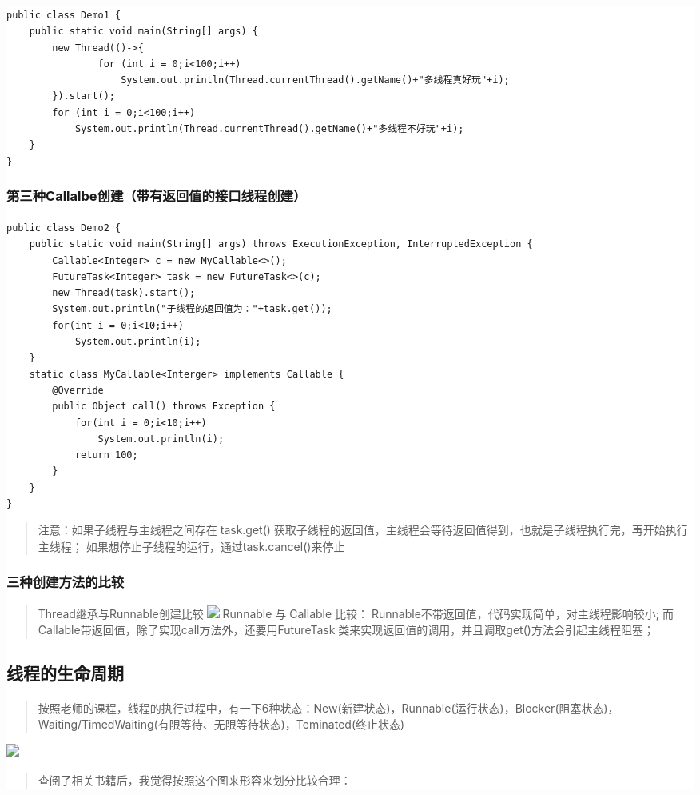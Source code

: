 ```
public class Demo1 {
    public static void main(String[] args) {
        new Thread(()->{
                for (int i = 0;i<100;i++)
                    System.out.println(Thread.currentThread().getName()+"多线程真好玩"+i);
        }).start();
        for (int i = 0;i<100;i++)
            System.out.println(Thread.currentThread().getName()+"多线程不好玩"+i);
    }
}
```
### 第三种Callalbe创建（带有返回值的接口线程创建）
```
public class Demo2 {
    public static void main(String[] args) throws ExecutionException, InterruptedException {
        Callable<Integer> c = new MyCallable<>();
        FutureTask<Integer> task = new FutureTask<>(c);
        new Thread(task).start();
        System.out.println("子线程的返回值为："+task.get());
        for(int i = 0;i<10;i++)
            System.out.println(i);
    }
    static class MyCallable<Interger> implements Callable {
        @Override
        public Object call() throws Exception {
            for(int i = 0;i<10;i++)
                System.out.println(i);
            return 100;
        }
    }
}
```
> 注意：如果子线程与主线程之间存在 task.get() 获取子线程的返回值，主线程会等待返回值得到，也就是子线程执行完，再开始执行主线程；
如果想停止子线程的运行，通过task.cancel()来停止

### 三种创建方法的比较
>Thread继承与Runnable创建比较
![](http://qd343r17a.bkt.clouddn.com//img/20200710172644.png)
Runnable 与 Callable 比较：
Runnable不带返回值，代码实现简单，对主线程影响较小;
而Callable带返回值，除了实现call方法外，还要用FutureTask 类来实现返回值的调用，并且调取get()方法会引起主线程阻塞；

## 线程的生命周期
> 按照老师的课程，线程的执行过程中，有一下6种状态：New(新建状态)，Runnable(运行状态)，Blocker(阻塞状态)，Waiting/TimedWaiting(有限等待、无限等待状态)，Teminated(终止状态)

![](http://qd343r17a.bkt.clouddn.com//img/20200710174520.png)

> 查阅了相关书籍后，我觉得按照这个图来形容来划分比较合理：
